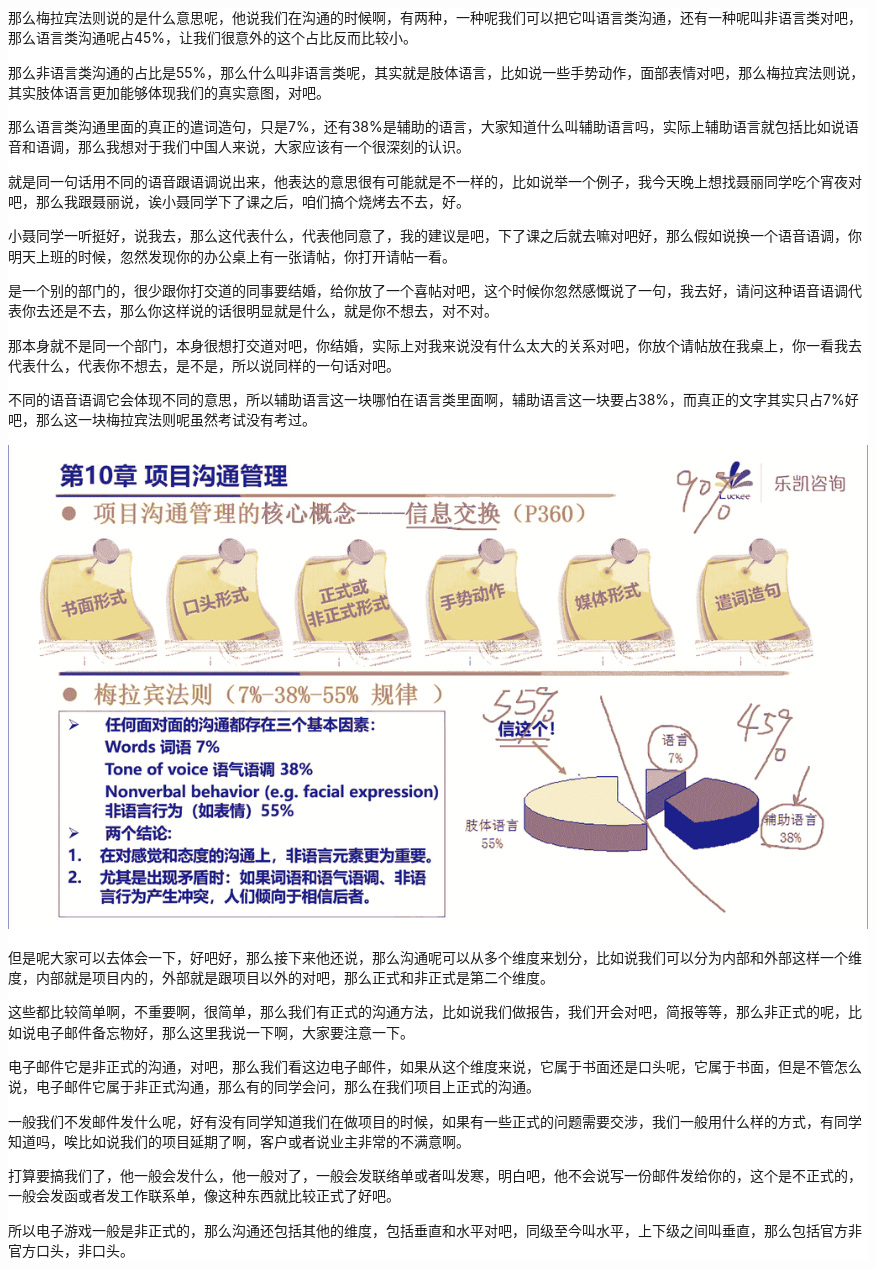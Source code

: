 那么梅拉宾法则说的是什么意思呢，他说我们在沟通的时候啊，有两种，一种呢我们可以把它叫语言类沟通，还有一种呢叫非语言类对吧，那么语言类沟通呢占45%，让我们很意外的这个占比反而比较小。

那么非语言类沟通的占比是55%，那么什么叫非语言类呢，其实就是肢体语言，比如说一些手势动作，面部表情对吧，那么梅拉宾法则说，其实肢体语言更加能够体现我们的真实意图，对吧。

那么语言类沟通里面的真正的遣词造句，只是7%，还有38%是辅助的语言，大家知道什么叫辅助语言吗，实际上辅助语言就包括比如说语音和语调，那么我想对于我们中国人来说，大家应该有一个很深刻的认识。

就是同一句话用不同的语音跟语调说出来，他表达的意思很有可能就是不一样的，比如说举一个例子，我今天晚上想找聂丽同学吃个宵夜对吧，那么我跟聂丽说，诶小聂同学下了课之后，咱们搞个烧烤去不去，好。

小聂同学一听挺好，说我去，那么这代表什么，代表他同意了，我的建议是吧，下了课之后就去嘛对吧好，那么假如说换一个语音语调，你明天上班的时候，忽然发现你的办公桌上有一张请帖，你打开请帖一看。

是一个别的部门的，很少跟你打交道的同事要结婚，给你放了一个喜帖对吧，这个时候你忽然感慨说了一句，我去好，请问这种语音语调代表你去还是不去，那么你这样说的话很明显就是什么，就是你不想去，对不对。

那本身就不是同一个部门，本身很想打交道对吧，你结婚，实际上对我来说没有什么太大的关系对吧，你放个请帖放在我桌上，你一看我去代表什么，代表你不想去，是不是，所以说同样的一句话对吧。

不同的语音语调它会体现不同的意思，所以辅助语言这一块哪怕在语言类里面啊，辅助语言这一块要占38%，而真正的文字其实只占7%好吧，那么这一块梅拉宾法则呢虽然考试没有考过。



![](img/5330ff9627d174f5a2f09a7569b4c7d9_3.png)

但是呢大家可以去体会一下，好吧好，那么接下来他还说，那么沟通呢可以从多个维度来划分，比如说我们可以分为内部和外部这样一个维度，内部就是项目内的，外部就是跟项目以外的对吧，那么正式和非正式是第二个维度。

这些都比较简单啊，不重要啊，很简单，那么我们有正式的沟通方法，比如说我们做报告，我们开会对吧，简报等等，那么非正式的呢，比如说电子邮件备忘物好，那么这里我说一下啊，大家要注意一下。

电子邮件它是非正式的沟通，对吧，那么我们看这边电子邮件，如果从这个维度来说，它属于书面还是口头呢，它属于书面，但是不管怎么说，电子邮件它属于非正式沟通，那么有的同学会问，那么在我们项目上正式的沟通。

一般我们不发邮件发什么呢，好有没有同学知道我们在做项目的时候，如果有一些正式的问题需要交涉，我们一般用什么样的方式，有同学知道吗，唉比如说我们的项目延期了啊，客户或者说业主非常的不满意啊。

打算要搞我们了，他一般会发什么，他一般对了，一般会发联络单或者叫发寒，明白吧，他不会说写一份邮件发给你的，这个是不正式的，一般会发函或者发工作联系单，像这种东西就比较正式了好吧。

所以电子游戏一般是非正式的，那么沟通还包括其他的维度，包括垂直和水平对吧，同级至今叫水平，上下级之间叫垂直，那么包括官方非官方口头，非口头。


